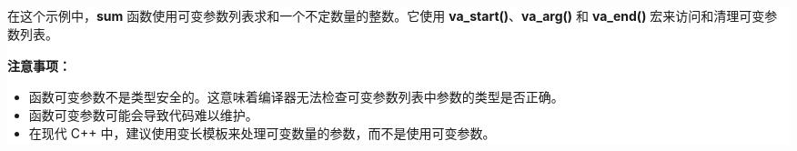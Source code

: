 在这个示例中，**sum** 函数使用可变参数列表求和一个不定数量的整数。它使用 **va_start()**、**va_arg()** 和 **va_end()** 宏来访问和清理可变参数列表。

**注意事项：**

* 函数可变参数不是类型安全的。这意味着编译器无法检查可变参数列表中参数的类型是否正确。
* 函数可变参数可能会导致代码难以维护。
* 在现代 C++ 中，建议使用变长模板来处理可变数量的参数，而不是使用可变参数。
